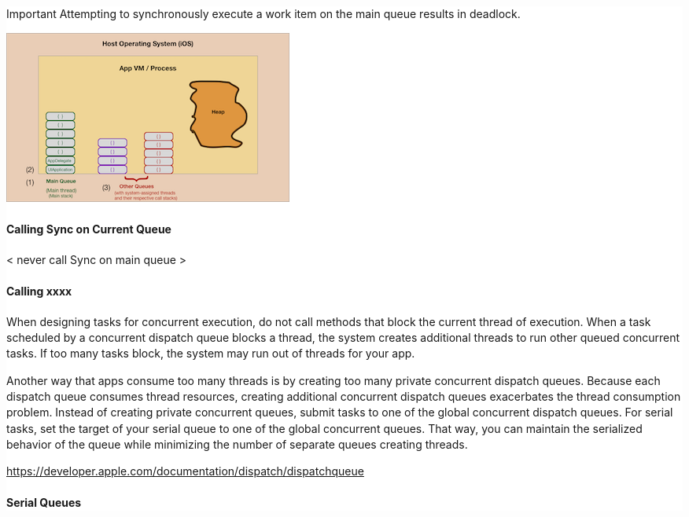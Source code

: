 








Important
Attempting to synchronously execute a work item on the main queue results in deadlock.





![iOS_runtime_process_with-queues.png](assets/iOS_runtime_process_with-queues.png) </br>






#### Calling Sync on Current Queue

< never call Sync on main queue >


#### Calling xxxx


When designing tasks for concurrent execution, do not call methods that block the current thread of execution. When a task scheduled by a concurrent dispatch queue blocks a thread, the system creates additional threads to run other queued concurrent tasks. If too many tasks block, the system may run out of threads for your app.

Another way that apps consume too many threads is by creating too many private concurrent dispatch queues. Because each dispatch queue consumes thread resources, creating additional concurrent dispatch queues exacerbates the thread consumption problem. Instead of creating private concurrent queues, submit tasks to one of the global concurrent dispatch queues. For serial tasks, set the target of your serial queue to one of the global concurrent queues. That way, you can maintain the serialized behavior of the queue while minimizing the number of separate queues creating threads.


https://developer.apple.com/documentation/dispatch/dispatchqueue










#### Serial Queues
